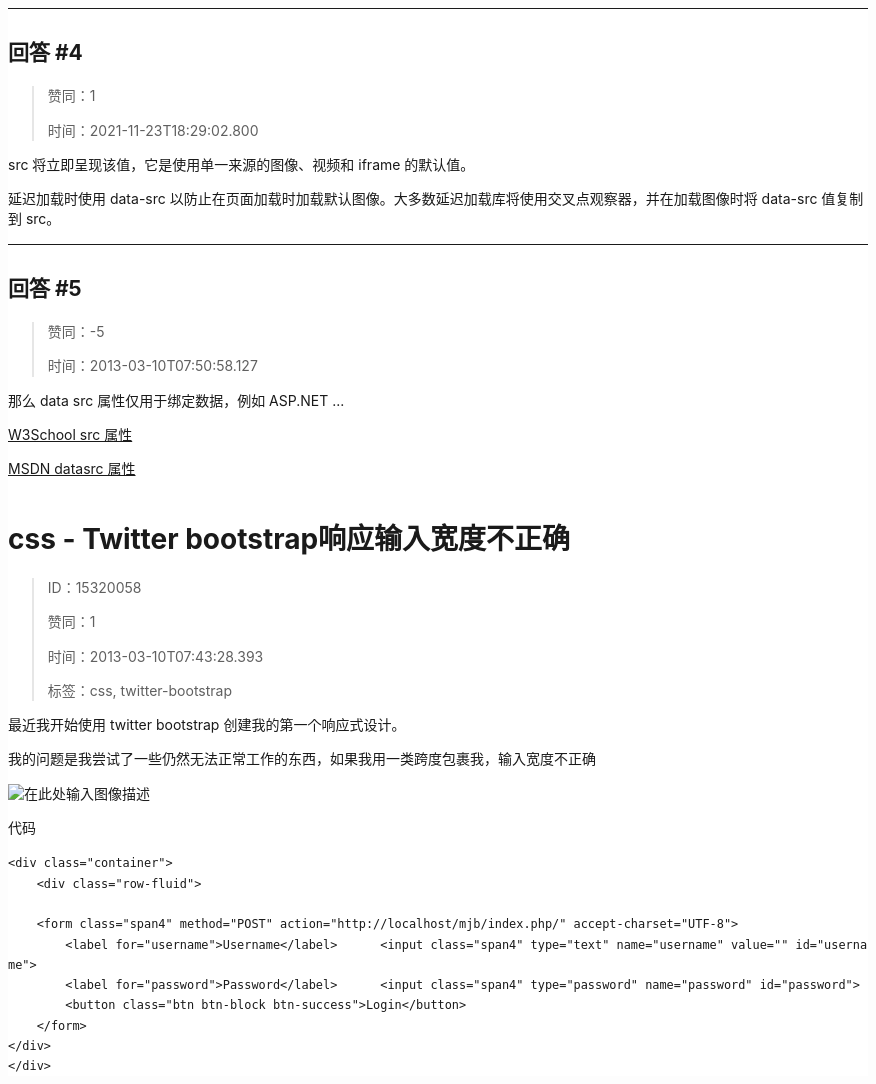 * * *

## 回答 #4

> 赞同：1
> 
> 时间：2021-11-23T18:29:02.800

src 将立即呈现该值，它是使用单一来源的图像、视频和 iframe 的默认值。

延迟加载时使用 data-src 以防止在页面加载时加载默认图像。大多数延迟加载库将使用交叉点观察器，并在加载图像时将 data-src 值复制到 src。

* * *

## 回答 #5

> 赞同：-5
> 
> 时间：2013-03-10T07:50:58.127

那么 data src 属性仅用于绑定数据，例如 ASP.NET ...

[W3School src 属性](http://www.w3schools.com/tags/tag_img.asp)

[MSDN datasrc 属性](http://msdn.microsoft.com/en-us/library/ms533709%28VS.85%29.aspx)

# css - Twitter bootstrap响应输入宽度不正确

> ID：15320058
> 
> 赞同：1
> 
> 时间：2013-03-10T07:43:28.393
> 
> 标签：css, twitter-bootstrap

最近我开始使用 twitter bootstrap 创建我的第一个响应式设计。

我的问题是我尝试了一些仍然无法正常工作的东西，如果我用一类跨度包裹我，输入宽度不正确

![在此处输入图像描述](../Images/261bf360989913dfe686874c69f847c1.png)

代码

```
<div class="container">
    <div class="row-fluid">

    <form class="span4" method="POST" action="http://localhost/mjb/index.php/" accept-charset="UTF-8">
        <label for="username">Username</label>      <input class="span4" type="text" name="username" value="" id="username">
        <label for="password">Password</label>      <input class="span4" type="password" name="password" id="password">
        <button class="btn btn-block btn-success">Login</button>
    </form>
</div>
</div> 
```

